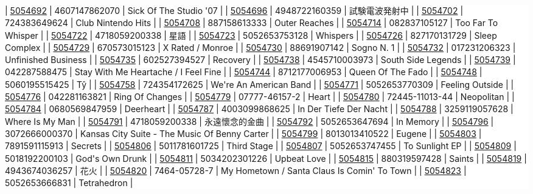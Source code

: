 | [5054692](https://www.discogs.com/release/5054692) | 4607147862070 | Sick Of The Studio '07 |
| [5054696](https://www.discogs.com/release/5054696) | 4948722160359 | 試験電波発射中 |
| [5054702](https://www.discogs.com/release/5054702) | 724383649624 | Club Nintendo Hits |
| [5054708](https://www.discogs.com/release/5054708) | 887158613333 | Outer Reaches |
| [5054714](https://www.discogs.com/release/5054714) | 082837105127 | Too Far To Whisper |
| [5054722](https://www.discogs.com/release/5054722) | 4718059200338 | 星語 |
| [5054723](https://www.discogs.com/release/5054723) | 5052653753128 | Whispers |
| [5054726](https://www.discogs.com/release/5054726) | 827170131729 | Sleep Complex |
| [5054729](https://www.discogs.com/release/5054729) | 670573015123 | X Rated / Monroe |
| [5054730](https://www.discogs.com/release/5054730) | 88691907142 | Sogno N. 1 |
| [5054732](https://www.discogs.com/release/5054732) | 017231206323 | Unfinished Business |
| [5054735](https://www.discogs.com/release/5054735) | 602527394527 | Recovery |
| [5054738](https://www.discogs.com/release/5054738) | 4545710003973 | South Side Legends |
| [5054739](https://www.discogs.com/release/5054739) | 042287588475 | Stay With Me Heartache / I Feel Fine |
| [5054744](https://www.discogs.com/release/5054744) | 8712177006953 | Queen Of The Fado |
| [5054748](https://www.discogs.com/release/5054748) | 5060195515425 | Tŷ |
| [5054758](https://www.discogs.com/release/5054758) | 724354172625 | We're An American Band |
| [5054771](https://www.discogs.com/release/5054771) | 5052653770309 | Feeling Outside |
| [5054776](https://www.discogs.com/release/5054776) | 042281163821 | Ring Of Changes |
| [5054779](https://www.discogs.com/release/5054779) | 07777-46157-2 | Heart |
| [5054780](https://www.discogs.com/release/5054780) | 72445-11013-44 | Neopolitan |
| [5054784](https://www.discogs.com/release/5054784) | 0680569847959 | Deerheart |
| [5054787](https://www.discogs.com/release/5054787) | 4003099868625 | In Der Tiefe Der Nacht |
| [5054788](https://www.discogs.com/release/5054788) | 3259119057628 | Where Is My Man |
| [5054791](https://www.discogs.com/release/5054791) | 4718059200338 | 永遠懷念的金曲 |
| [5054792](https://www.discogs.com/release/5054792) | 5052653647694 | In Memory |
| [5054796](https://www.discogs.com/release/5054796) | 3072666000370 | Kansas City Suite - The Music Of Benny Carter |
| [5054799](https://www.discogs.com/release/5054799) | 8013013410522 | Eugene |
| [5054803](https://www.discogs.com/release/5054803) | 7891591115913 | Secrets |
| [5054806](https://www.discogs.com/release/5054806) | 5011781601725 | Third Stage |
| [5054807](https://www.discogs.com/release/5054807) | 5052653747455 | To Sunlight EP |
| [5054809](https://www.discogs.com/release/5054809) | 5018192200103 | God's Own Drunk |
| [5054811](https://www.discogs.com/release/5054811) | 5034202301226 | Upbeat Love |
| [5054815](https://www.discogs.com/release/5054815) | 880319597428 | Saints |
| [5054819](https://www.discogs.com/release/5054819) | 4943674036257 | 花火 |
| [5054820](https://www.discogs.com/release/5054820) | 7464-05728-7 | My Hometown / Santa Claus Is Comin' To Town |
| [5054823](https://www.discogs.com/release/5054823) | 5052653666831 | Tetrahedron |
